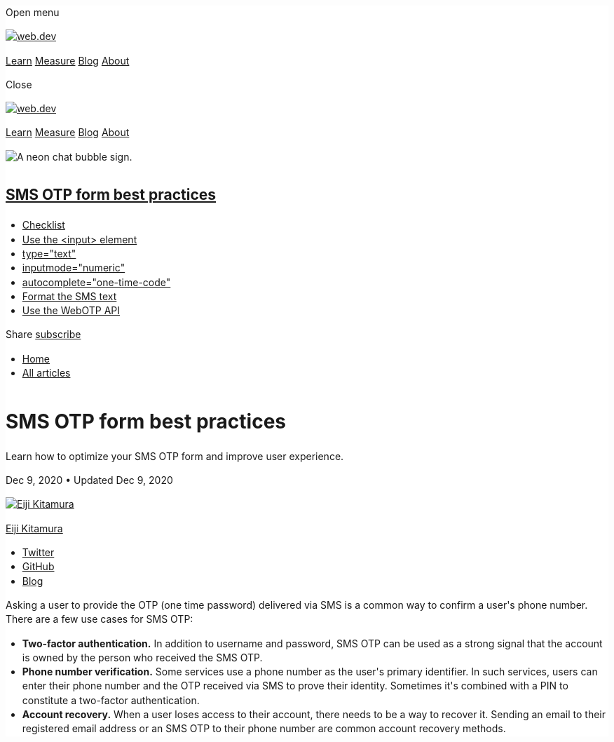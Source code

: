 <span class="w-tooltip w-tooltip--left">Open menu</span>

<a href="/" class="header-default__logo-link gc-analytics-event"><img src="/images/lockup.svg" alt="web.dev" class="header-default__logo" width="125" height="30" /></a>

<a href="/learn/" class="header-default__link gc-analytics-event">Learn</a> <a href="/measure/" class="header-default__link gc-analytics-event">Measure</a> <a href="/blog/" class="header-default__link gc-analytics-event">Blog</a> <a href="/about/" class="header-default__link gc-analytics-event">About</a>

<span class="w-tooltip">Close</span>

<a href="/" class="gc-analytics-event"><img src="/images/lockup.svg" alt="web.dev" class="drawer-default__logo" width="125" height="30" /></a>

<a href="/learn/" class="drawer-default__link gc-analytics-event">Learn</a> <a href="/measure/" class="drawer-default__link gc-analytics-event">Measure</a> <a href="/blog/" class="drawer-default__link gc-analytics-event">Blog</a> <a href="/about/" class="drawer-default__link gc-analytics-event">About</a>

<img src="https://web-dev.imgix.net/image/admin/J3XT84NDBPLlsRN0PhLl.jpg?auto=format" alt="A neon chat bubble sign." class="w-hero w-hero--cover" sizes="100vw" srcset="https://web-dev.imgix.net/image/admin/J3XT84NDBPLlsRN0PhLl.jpg?auto=format&amp;w=200 200w,     https://web-dev.imgix.net/image/admin/J3XT84NDBPLlsRN0PhLl.jpg?auto=format&amp;w=228 228w,     https://web-dev.imgix.net/image/admin/J3XT84NDBPLlsRN0PhLl.jpg?auto=format&amp;w=260 260w,     https://web-dev.imgix.net/image/admin/J3XT84NDBPLlsRN0PhLl.jpg?auto=format&amp;w=296 296w,     https://web-dev.imgix.net/image/admin/J3XT84NDBPLlsRN0PhLl.jpg?auto=format&amp;w=338 338w,     https://web-dev.imgix.net/image/admin/J3XT84NDBPLlsRN0PhLl.jpg?auto=format&amp;w=385 385w,     https://web-dev.imgix.net/image/admin/J3XT84NDBPLlsRN0PhLl.jpg?auto=format&amp;w=439 439w,     https://web-dev.imgix.net/image/admin/J3XT84NDBPLlsRN0PhLl.jpg?auto=format&amp;w=500 500w,     https://web-dev.imgix.net/image/admin/J3XT84NDBPLlsRN0PhLl.jpg?auto=format&amp;w=571 571w,     https://web-dev.imgix.net/image/admin/J3XT84NDBPLlsRN0PhLl.jpg?auto=format&amp;w=650 650w,     https://web-dev.imgix.net/image/admin/J3XT84NDBPLlsRN0PhLl.jpg?auto=format&amp;w=741 741w,     https://web-dev.imgix.net/image/admin/J3XT84NDBPLlsRN0PhLl.jpg?auto=format&amp;w=845 845w,     https://web-dev.imgix.net/image/admin/J3XT84NDBPLlsRN0PhLl.jpg?auto=format&amp;w=964 964w,     https://web-dev.imgix.net/image/admin/J3XT84NDBPLlsRN0PhLl.jpg?auto=format&amp;w=1098 1098w,     https://web-dev.imgix.net/image/admin/J3XT84NDBPLlsRN0PhLl.jpg?auto=format&amp;w=1252 1252w,     https://web-dev.imgix.net/image/admin/J3XT84NDBPLlsRN0PhLl.jpg?auto=format&amp;w=1428 1428w,     https://web-dev.imgix.net/image/admin/J3XT84NDBPLlsRN0PhLl.jpg?auto=format&amp;w=1600 1600w" width="1600" height="480" />

<a href="#sms-otp-form-best-practices" class="w-toc__header--link">SMS OTP form best practices</a>
--------------------------------------------------------------------------------------------------

-   [Checklist](#checklist)
-   [Use the &lt;input&gt; element](#use-the-lessinputgreater-element)
-   [type="text"](#type)
-   [inputmode="numeric"](#inputmode)
-   [autocomplete="one-time-code"](#autocomplete)
-   [Format the SMS text](#format)
-   [Use the WebOTP API](#use-the-webotp-api)

Share <a href="/newsletter/" class="w-actions__fab w-actions__fab--subscribe gc-analytics-event"><span>subscribe</span></a>

-   <a href="/" class="w-breadcrumbs__link w-breadcrumbs__link--left-justify gc-analytics-event">Home</a>
-   <a href="/blog" class="w-breadcrumbs__link gc-analytics-event">All articles</a>

SMS OTP form best practices
===========================

Learn how to optimize your SMS OTP form and improve user experience.

Dec 9, 2020 <span class="w-author__separator">•</span> Updated Dec 9, 2020

[<img src="https://web-dev.imgix.net/image/admin/Mh9DRmQhjlroJM9JDqsu.jpg?auto=format&amp;fit=crop&amp;h=64&amp;w=64" alt="Eiji Kitamura" class="w-author__image" sizes="(min-width: 64px) 64px, calc(100vw - 48px)" srcset="https://web-dev.imgix.net/image/admin/Mh9DRmQhjlroJM9JDqsu.jpg?fit=crop&amp;h=64&amp;w=64&amp;auto=format&amp;dpr=1&amp;q=75 1x,     https://web-dev.imgix.net/image/admin/Mh9DRmQhjlroJM9JDqsu.jpg?fit=crop&amp;h=64&amp;w=64&amp;auto=format&amp;dpr=2&amp;q=50 2x,     https://web-dev.imgix.net/image/admin/Mh9DRmQhjlroJM9JDqsu.jpg?fit=crop&amp;h=64&amp;w=64&amp;auto=format&amp;dpr=3&amp;q=35 3x,     https://web-dev.imgix.net/image/admin/Mh9DRmQhjlroJM9JDqsu.jpg?fit=crop&amp;h=64&amp;w=64&amp;auto=format&amp;dpr=4&amp;q=23 4x,     https://web-dev.imgix.net/image/admin/Mh9DRmQhjlroJM9JDqsu.jpg?fit=crop&amp;h=64&amp;w=64&amp;auto=format&amp;dpr=5&amp;q=20 5x" width="64" height="64" />](/authors/agektmr/)

<a href="/authors/agektmr/" class="w-author__name-link">Eiji Kitamura</a>

-   <a href="https://twitter.com/agektmr" class="w-author__link">Twitter</a>
-   <a href="https://github.com/agektmr" class="w-author__link">GitHub</a>
-   <a href="https://blog.agektmr.com" class="w-author__link">Blog</a>

Asking a user to provide the OTP (one time password) delivered via SMS is a common way to confirm a user's phone number. There are a few use cases for SMS OTP:

-   **Two-factor authentication.** In addition to username and password, SMS OTP can be used as a strong signal that the account is owned by the person who received the SMS OTP.
-   **Phone number verification.** Some services use a phone number as the user's primary identifier. In such services, users can enter their phone number and the OTP received via SMS to prove their identity. Sometimes it's combined with a PIN to constitute a two-factor authentication.
-   **Account recovery.** When a user loses access to their account, there needs to be a way to recover it. Sending an email to their registered email address or an SMS OTP to their phone number are common account recovery methods.